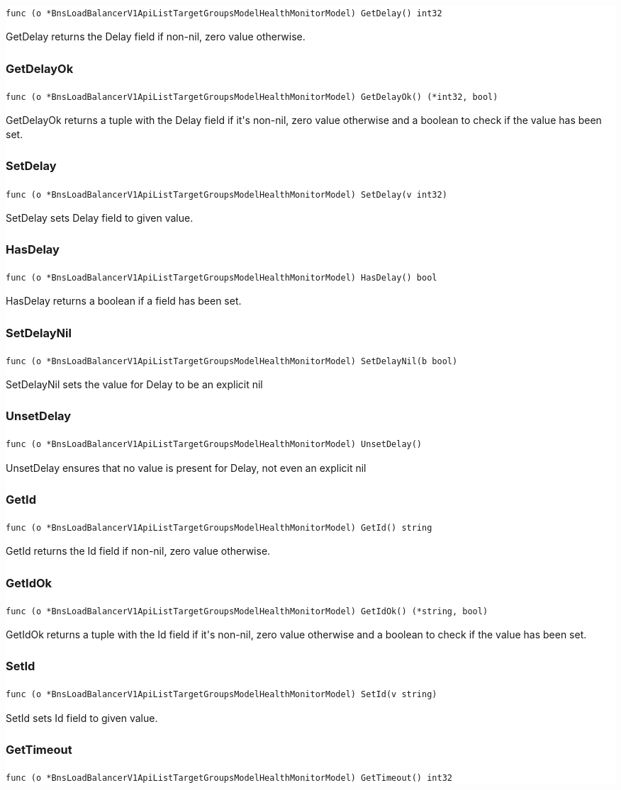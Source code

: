 `func (o *BnsLoadBalancerV1ApiListTargetGroupsModelHealthMonitorModel) GetDelay() int32`

GetDelay returns the Delay field if non-nil, zero value otherwise.

### GetDelayOk

`func (o *BnsLoadBalancerV1ApiListTargetGroupsModelHealthMonitorModel) GetDelayOk() (*int32, bool)`

GetDelayOk returns a tuple with the Delay field if it's non-nil, zero value otherwise
and a boolean to check if the value has been set.

### SetDelay

`func (o *BnsLoadBalancerV1ApiListTargetGroupsModelHealthMonitorModel) SetDelay(v int32)`

SetDelay sets Delay field to given value.

### HasDelay

`func (o *BnsLoadBalancerV1ApiListTargetGroupsModelHealthMonitorModel) HasDelay() bool`

HasDelay returns a boolean if a field has been set.

### SetDelayNil

`func (o *BnsLoadBalancerV1ApiListTargetGroupsModelHealthMonitorModel) SetDelayNil(b bool)`

 SetDelayNil sets the value for Delay to be an explicit nil

### UnsetDelay
`func (o *BnsLoadBalancerV1ApiListTargetGroupsModelHealthMonitorModel) UnsetDelay()`

UnsetDelay ensures that no value is present for Delay, not even an explicit nil
### GetId

`func (o *BnsLoadBalancerV1ApiListTargetGroupsModelHealthMonitorModel) GetId() string`

GetId returns the Id field if non-nil, zero value otherwise.

### GetIdOk

`func (o *BnsLoadBalancerV1ApiListTargetGroupsModelHealthMonitorModel) GetIdOk() (*string, bool)`

GetIdOk returns a tuple with the Id field if it's non-nil, zero value otherwise
and a boolean to check if the value has been set.

### SetId

`func (o *BnsLoadBalancerV1ApiListTargetGroupsModelHealthMonitorModel) SetId(v string)`

SetId sets Id field to given value.


### GetTimeout

`func (o *BnsLoadBalancerV1ApiListTargetGroupsModelHealthMonitorModel) GetTimeout() int32`
